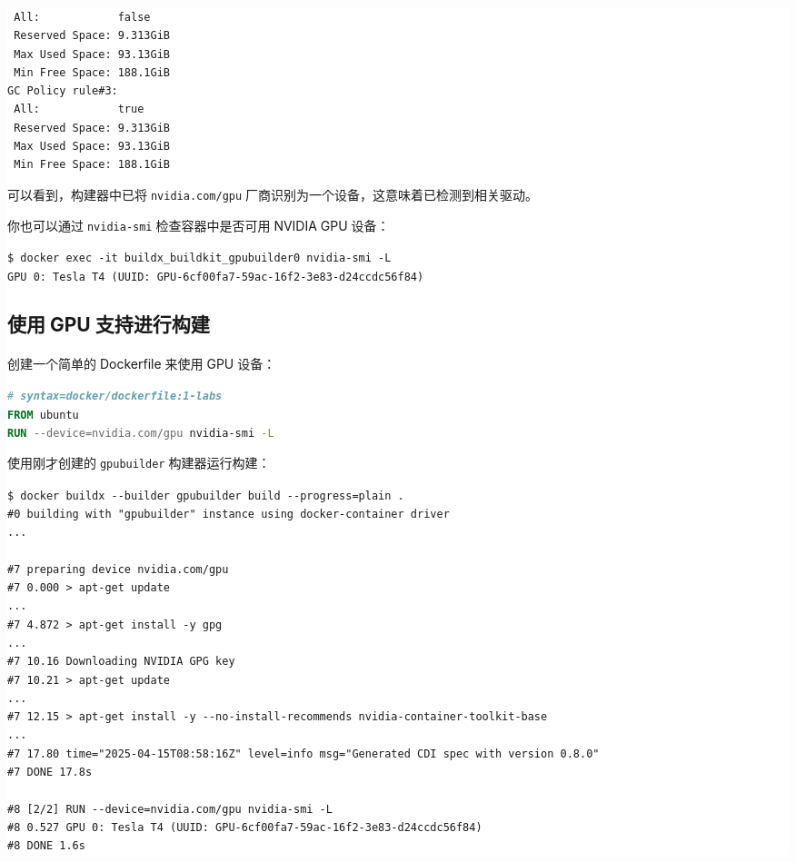 ```console
 All:            false
 Reserved Space: 9.313GiB
 Max Used Space: 93.13GiB
 Min Free Space: 188.1GiB
GC Policy rule#3:
 All:            true
 Reserved Space: 9.313GiB
 Max Used Space: 93.13GiB
 Min Free Space: 188.1GiB
```

可以看到，构建器中已将 `nvidia.com/gpu` 厂商识别为一个设备，这意味着已检测到相关驱动。

你也可以通过 `nvidia-smi` 检查容器中是否可用 NVIDIA GPU 设备：

```console
$ docker exec -it buildx_buildkit_gpubuilder0 nvidia-smi -L
GPU 0: Tesla T4 (UUID: GPU-6cf00fa7-59ac-16f2-3e83-d24ccdc56f84)
```

## 使用 GPU 支持进行构建

创建一个简单的 Dockerfile 来使用 GPU 设备：

```dockerfile
# syntax=docker/dockerfile:1-labs
FROM ubuntu
RUN --device=nvidia.com/gpu nvidia-smi -L
```

使用刚才创建的 `gpubuilder` 构建器运行构建：

```console
$ docker buildx --builder gpubuilder build --progress=plain .
#0 building with "gpubuilder" instance using docker-container driver
...

#7 preparing device nvidia.com/gpu
#7 0.000 > apt-get update
...
#7 4.872 > apt-get install -y gpg
...
#7 10.16 Downloading NVIDIA GPG key
#7 10.21 > apt-get update
...
#7 12.15 > apt-get install -y --no-install-recommends nvidia-container-toolkit-base
...
#7 17.80 time="2025-04-15T08:58:16Z" level=info msg="Generated CDI spec with version 0.8.0"
#7 DONE 17.8s

#8 [2/2] RUN --device=nvidia.com/gpu nvidia-smi -L
#8 0.527 GPU 0: Tesla T4 (UUID: GPU-6cf00fa7-59ac-16f2-3e83-d24ccdc56f84)
#8 DONE 1.6s
```
